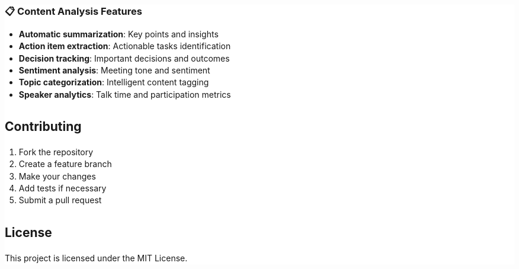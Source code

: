 ### 📋 Content Analysis Features
- **Automatic summarization**: Key points and insights
- **Action item extraction**: Actionable tasks identification
- **Decision tracking**: Important decisions and outcomes
- **Sentiment analysis**: Meeting tone and sentiment
- **Topic categorization**: Intelligent content tagging
- **Speaker analytics**: Talk time and participation metrics

## Contributing

1. Fork the repository
2. Create a feature branch
3. Make your changes
4. Add tests if necessary
5. Submit a pull request

## License

This project is licensed under the MIT License.
